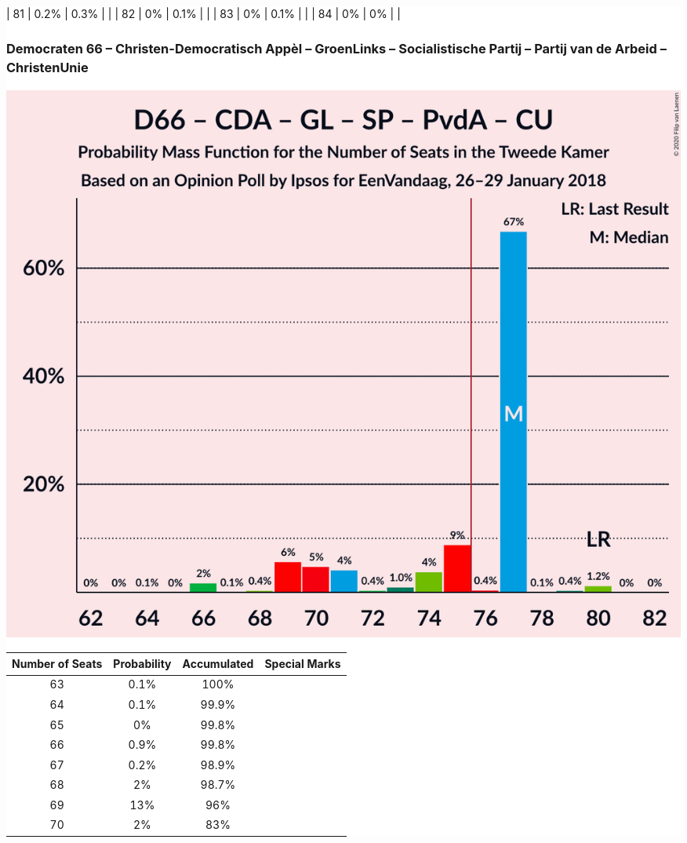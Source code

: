 | 81 | 0.2% | 0.3% |  |
| 82 | 0% | 0.1% |  |
| 83 | 0% | 0.1% |  |
| 84 | 0% | 0% |  |

### Democraten 66 – Christen-Democratisch Appèl – GroenLinks – Socialistische Partij – Partij van de Arbeid – ChristenUnie

![Graph with seats probability mass function not yet produced](2018-01-29-Ipsos-coalitions-seats-pmf-d66–cda–gl–sp–pvda–cu.png "Seats Probability Mass Function")

| Number of Seats | Probability | Accumulated | Special Marks |
|:---------------:|:-----------:|:-----------:|:-------------:|
| 63 | 0.1% | 100% |  |
| 64 | 0.1% | 99.9% |  |
| 65 | 0% | 99.8% |  |
| 66 | 0.9% | 99.8% |  |
| 67 | 0.2% | 98.9% |  |
| 68 | 2% | 98.7% |  |
| 69 | 13% | 96% |  |
| 70 | 2% | 83% |  |